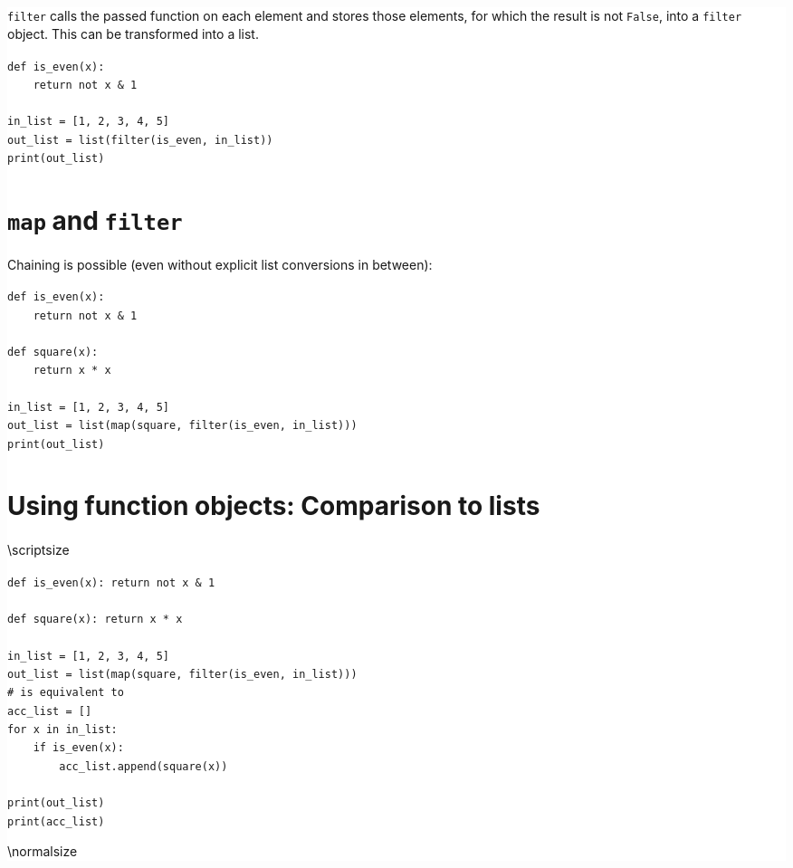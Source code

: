 `filter` calls the passed function on each element and stores those elements,
for which the result is not `False`, into a `filter` object. This can be
transformed into a list.

```{ .python .exec }
def is_even(x):
    return not x & 1

in_list = [1, 2, 3, 4, 5]
out_list = list(filter(is_even, in_list))
print(out_list)
```


# `map` and `filter`

Chaining is possible (even without explicit list conversions in between):

```{ .python .exec }
def is_even(x):
    return not x & 1

def square(x):
    return x * x

in_list = [1, 2, 3, 4, 5]
out_list = list(map(square, filter(is_even, in_list)))
print(out_list)
```


# Using function objects: Comparison to lists

\scriptsize

```{ .python .exec }
def is_even(x): return not x & 1

def square(x): return x * x

in_list = [1, 2, 3, 4, 5]
out_list = list(map(square, filter(is_even, in_list)))
# is equivalent to
acc_list = []
for x in in_list:
    if is_even(x):
        acc_list.append(square(x))

print(out_list)
print(acc_list)
```

\normalsize
